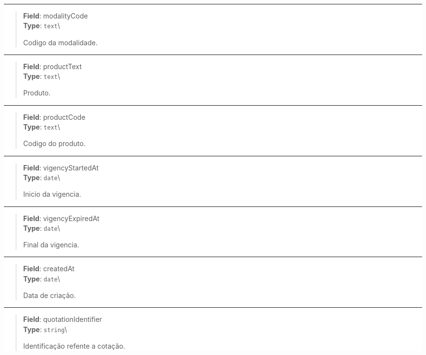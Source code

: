 ***

> **Field**: modalityCode\
> **Type**: `text`\
>
>
> Codigo da modalidade.

***

> **Field**: productText\
> **Type**: `text`\
>
>
> Produto.

***

> **Field**: productCode\
> **Type**: `text`\
>
>
> Codigo do produto.

***

> **Field**: vigencyStartedAt\
> **Type**: `date`\
>
>
> Inicio da vigencia.

***

> **Field**: vigencyExpiredAt\
> **Type**: `date`\
>
>
> Final da vigencia.

***

> **Field**: createdAt\
> **Type**: `date`\
>
>
> Data de criação.

***

> **Field**: quotationIdentifier\
> **Type**: `string`\
>
>
> Identificação refente a cotação.
